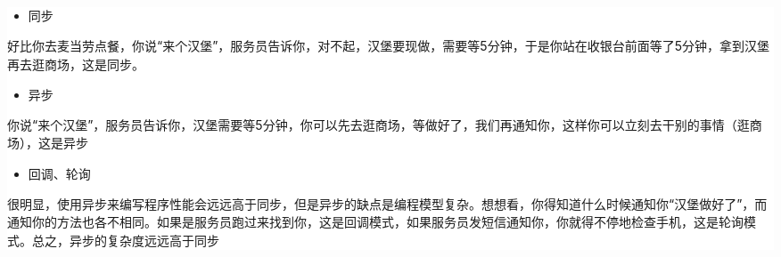 - 同步

好比你去麦当劳点餐，你说“来个汉堡”，服务员告诉你，对不起，汉堡要现做，需要等5分钟，于是你站在收银台前面等了5分钟，拿到汉堡再去逛商场，这是同步。

- 异步

你说“来个汉堡”，服务员告诉你，汉堡需要等5分钟，你可以先去逛商场，等做好了，我们再通知你，这样你可以立刻去干别的事情（逛商场），这是异步

- 回调、轮询

很明显，使用异步来编写程序性能会远远高于同步，但是异步的缺点是编程模型复杂。想想看，你得知道什么时候通知你“汉堡做好了”，而通知你的方法也各不相同。如果是服务员跑过来找到你，这是回调模式，如果服务员发短信通知你，你就得不停地检查手机，这是轮询模式。总之，异步的复杂度远远高于同步